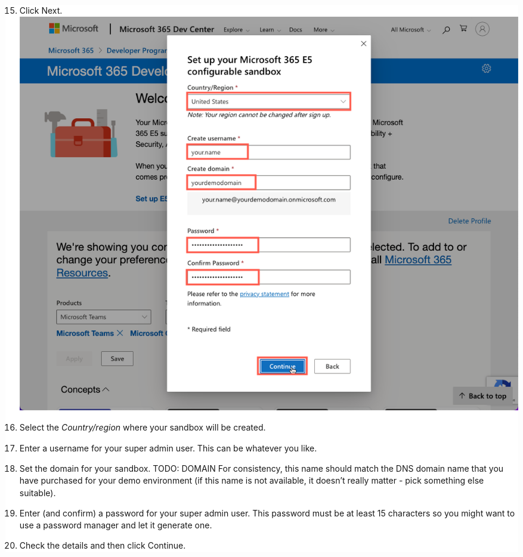 15. Click Next.
    ![](images/009/o365setup-image12.png)

16. Select the *Country/region* where your sandbox will be created.

17. Enter a username for your super admin user.  This can be whatever you like.

18. Set the domain for your sandbox. TODO: DOMAIN
    For consistency, this name should match the DNS domain name that you have purchased for your demo environment (if this name is not available, it doesn’t really matter - pick something else suitable).

19. Enter (and confirm) a password for your super admin user.
    This password must be at least 15 characters so you might want to use a password manager and let it generate one.

20. Check the details and then click Continue.